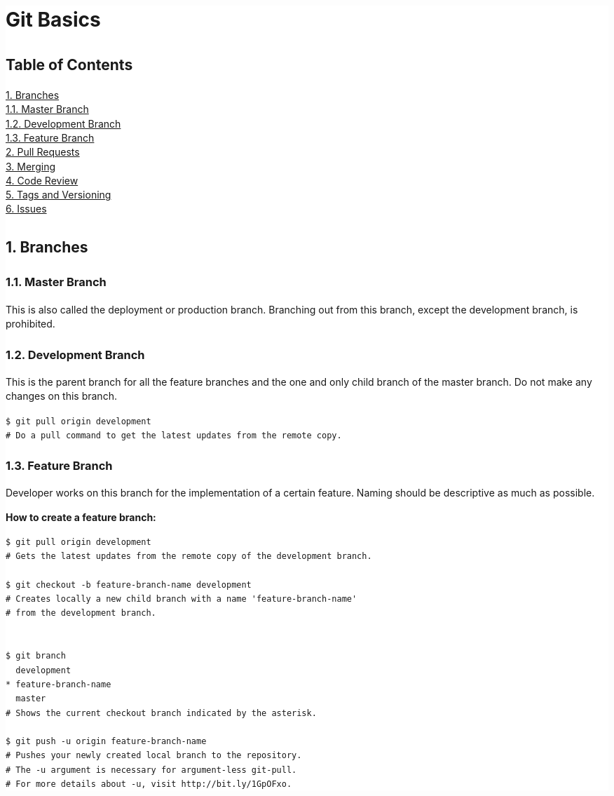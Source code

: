 # Git Basics  
## Table of Contents
[1. Branches](#branches)  
[1.1. Master Branch](#master-branch)  
[1.2. Development Branch](#development-branch)  
[1.3. Feature Branch](#feature-branch)  
[2. Pull Requests](#pull-requests)  
[3. Merging](#merging)  
[4. Code Review](#code-review)  
[5. Tags and Versioning](#tags-and-versioning)  
[6. Issues](#issues)

## 1. Branches

### 1.1. Master Branch   
This is also called the deployment or production branch. Branching out from this branch, except the development branch, is prohibited.

### 1.2. Development Branch
This is the parent branch for all the feature branches and the one and only child branch of the master branch. Do not make any changes on this branch.

```git
$ git pull origin development
# Do a pull command to get the latest updates from the remote copy.
```

### 1.3. Feature Branch
Developer works on this branch for the implementation of a certain feature. Naming should be descriptive as much as possible.

**How to create a feature branch:**

```git
$ git pull origin development
# Gets the latest updates from the remote copy of the development branch. 

$ git checkout -b feature-branch-name development
# Creates locally a new child branch with a name 'feature-branch-name' 
# from the development branch.


$ git branch
  development
* feature-branch-name
  master
# Shows the current checkout branch indicated by the asterisk.
  
$ git push -u origin feature-branch-name
# Pushes your newly created local branch to the repository.
# The -u argument is necessary for argument-less git-pull.
# For more details about -u, visit http://bit.ly/1GpOFxo.
```  
